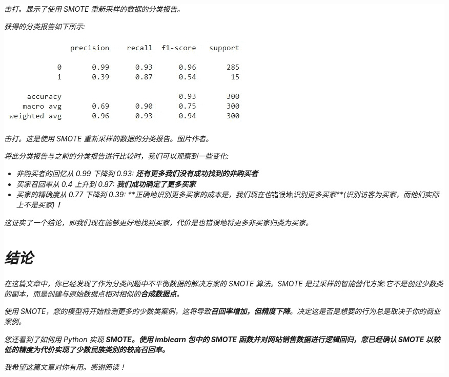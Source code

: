 *击打。显示了使用 SMOTE 重新采样的数据的分类报告。*

*获得的分类报告如下所示:*

*![](img/84639cce1ed8768f249311b4094df25a.png)*

*击打。这是使用 SMOTE 重新采样的数据的分类报告。图片作者。*

*将此分类报告与之前的分类报告进行比较时，我们可以观察到一些变化:*

*   *非购买者的回忆从 0.99 下降到 0.93: **还有更多我们没有成功找到的非购买者***
*   *买家召回率从 0.4 上升到 0.87: **我们成功确定了更多买家***
*   *买家的精确度从 0.77 下降到 0.39: **正确地识别更多买家的成本是，我们现在也*错误地*识别更多买家**(识别访客为买家，而他们实际上不是买家)**！***

*这证实了一个结论，即我们现在能够更好地找到买家，代价是也错误地将更多非买家归类为买家。*

# *结论*

*在这篇文章中，你已经发现了作为分类问题中不平衡数据的解决方案的 SMOTE 算法。SMOTE 是过采样的智能替代方案:它不是创建少数类的副本，而是创建与原始数据点相对相似的**合成数据点**。*

*使用 SMOTE，您的模型将开始检测更多的少数类案例，这将导致**召回率增加，但精度下降**。决定这是否是想要的行为总是取决于你的商业案例。*

*您还看到了如何用 Python 实现 **SMOTE。使用 **imblearn 包**中的 SMOTE 函数并对网站销售数据进行逻辑回归，您已经确认 SMOTE 以较低的精度为代价实现了少数民族类别的较高召回率。***

*我希望这篇文章对你有用。感谢阅读！*
